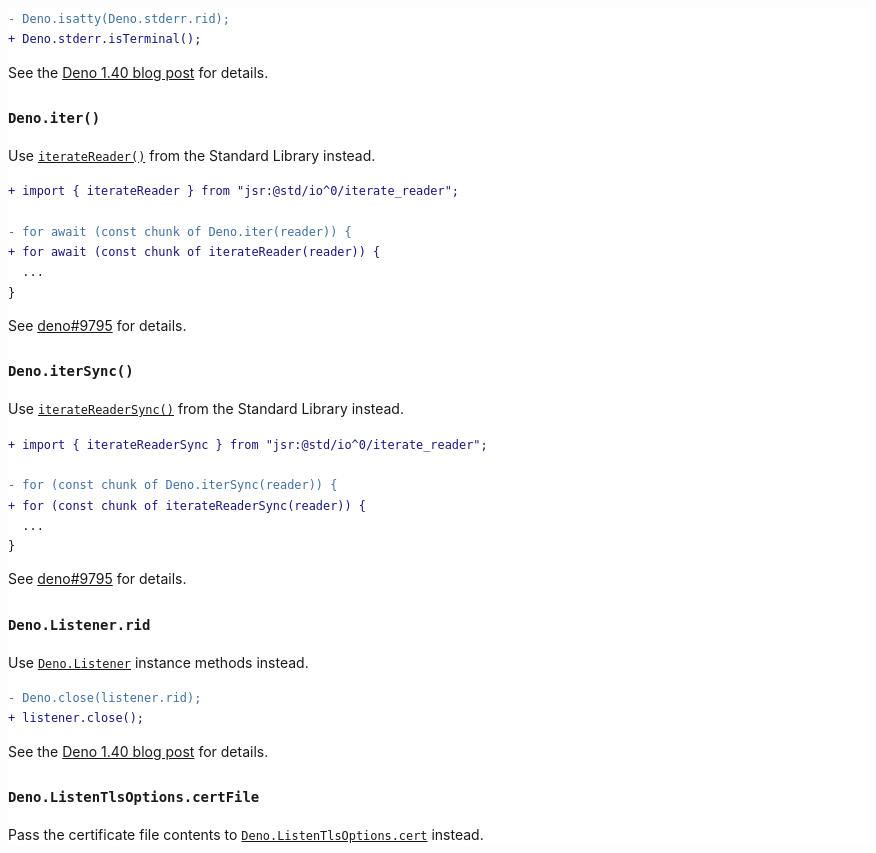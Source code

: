 ```diff
- Deno.isatty(Deno.stderr.rid);
+ Deno.stderr.isTerminal();
```

See the [Deno 1.40 blog post][Deno 1.40 blog post] for details.

### `Deno.iter()`

Use
[`iterateReader()`](https://jsr.io/@std/io/doc/iterate_reader/~/iterateReader)
from the Standard Library instead.

```diff
+ import { iterateReader } from "jsr:@std/io^0/iterate_reader";

- for await (const chunk of Deno.iter(reader)) {
+ for await (const chunk of iterateReader(reader)) {
  ...
}
```

See [deno#9795][deno#9795] for details.

### `Deno.iterSync()`

Use
[`iterateReaderSync()`](https://jsr.io/@std/io/doc/iterate_reader/~/iterateReaderSync)
from the Standard Library instead.

```diff
+ import { iterateReaderSync } from "jsr:@std/io^0/iterate_reader";

- for (const chunk of Deno.iterSync(reader)) {
+ for (const chunk of iterateReaderSync(reader)) {
  ...
}
```

See [deno#9795][deno#9795] for details.

### `Deno.Listener.rid`

Use [`Deno.Listener`](https://deno.land/api?s=Deno.Listener) instance methods
instead.

```diff
- Deno.close(listener.rid);
+ listener.close();
```

See the [Deno 1.40 blog post][Deno 1.40 blog post] for details.

### `Deno.ListenTlsOptions.certFile`

Pass the certificate file contents to
[`Deno.ListenTlsOptions.cert`](https://deno.land/api?s=Deno.ListenTlsOptions#prop_cert)
instead.


[deno#9795]: https://github.com/denoland/deno/issues/9795
[Deno 1.40 blog post]: https://deno.com/blog/v1.40#deprecations-stabilizations-and-removals